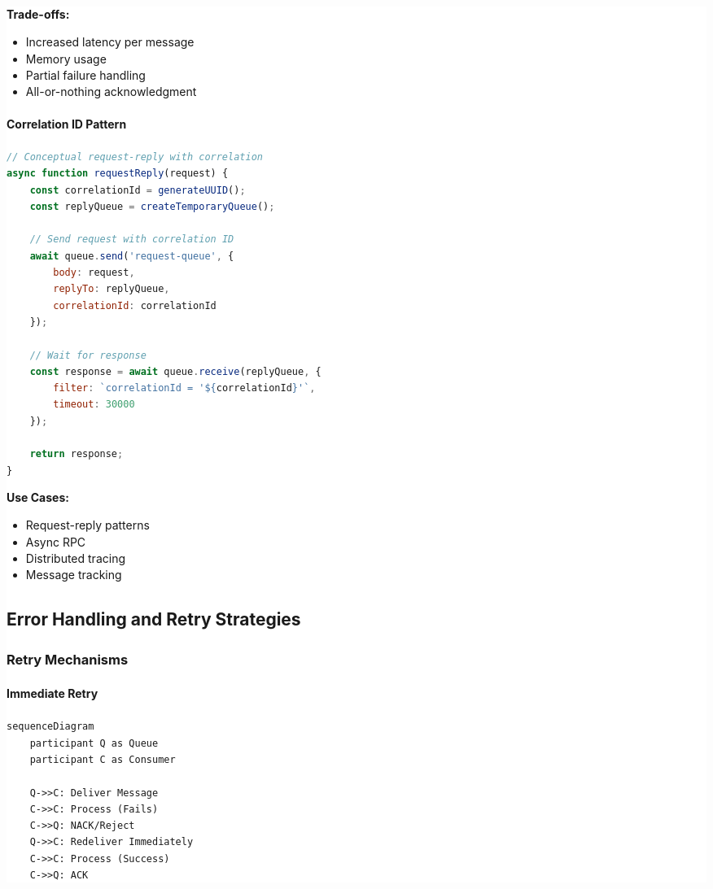 **Trade-offs:**
- Increased latency per message
- Memory usage
- Partial failure handling
- All-or-nothing acknowledgment

#### Correlation ID Pattern

```javascript
// Conceptual request-reply with correlation
async function requestReply(request) {
    const correlationId = generateUUID();
    const replyQueue = createTemporaryQueue();
    
    // Send request with correlation ID
    await queue.send('request-queue', {
        body: request,
        replyTo: replyQueue,
        correlationId: correlationId
    });
    
    // Wait for response
    const response = await queue.receive(replyQueue, {
        filter: `correlationId = '${correlationId}'`,
        timeout: 30000
    });
    
    return response;
}
```

**Use Cases:**
- Request-reply patterns
- Async RPC
- Distributed tracing
- Message tracking

## Error Handling and Retry Strategies

### Retry Mechanisms

#### Immediate Retry

```mermaid
sequenceDiagram
    participant Q as Queue
    participant C as Consumer
    
    Q->>C: Deliver Message
    C->>C: Process (Fails)
    C->>Q: NACK/Reject
    Q->>C: Redeliver Immediately
    C->>C: Process (Success)
    C->>Q: ACK
```
